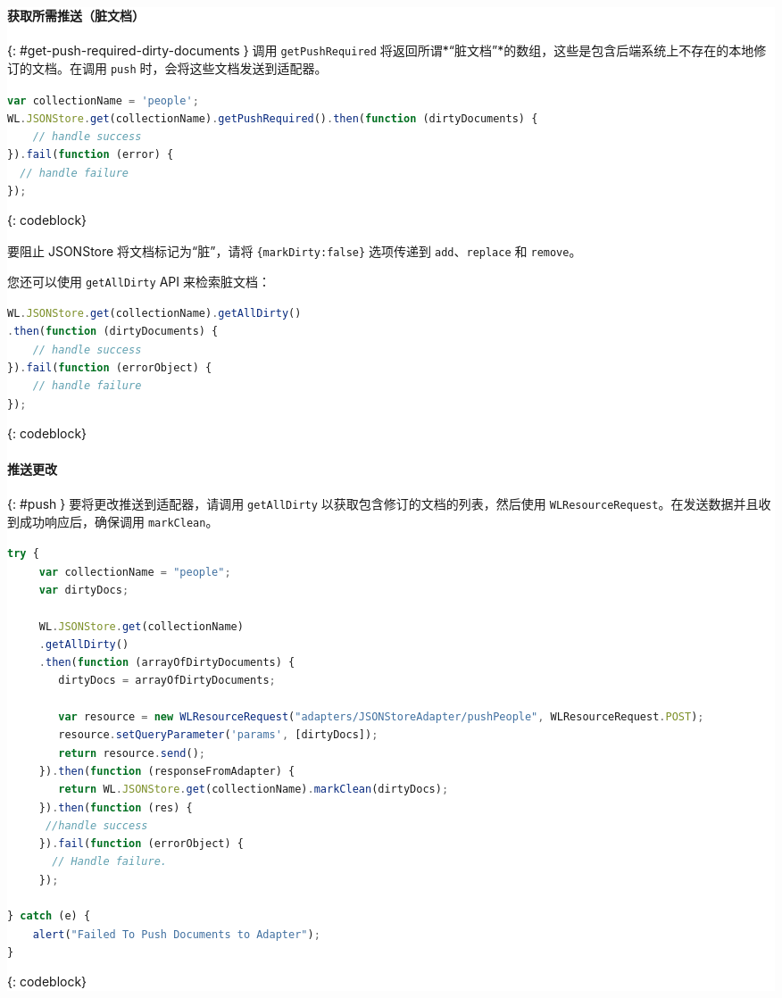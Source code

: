 #### 获取所需推送（脏文档）
{: #get-push-required-dirty-documents }
调用 `getPushRequired` 将返回所谓*“脏文档”*的数组，这些是包含后端系统上不存在的本地修订的文档。在调用 `push` 时，会将这些文档发送到适配器。

```javascript
var collectionName = 'people';
WL.JSONStore.get(collectionName).getPushRequired().then(function (dirtyDocuments) {
    // handle success
}).fail(function (error) {
  // handle failure
});
```
{: codeblock}

要阻止 JSONStore 将文档标记为“脏”，请将 `{markDirty:false}` 选项传递到 `add`、`replace` 和 `remove`。

您还可以使用 `getAllDirty` API 来检索脏文档：

```javascript
WL.JSONStore.get(collectionName).getAllDirty()
.then(function (dirtyDocuments) {
    // handle success
}).fail(function (errorObject) {
    // handle failure
});
```
{: codeblock}

#### 推送更改
{: #push }
要将更改推送到适配器，请调用 `getAllDirty` 以获取包含修订的文档的列表，然后使用 `WLResourceRequest`。在发送数据并且收到成功响应后，确保调用 `markClean`。

```javascript
try {
     var collectionName = "people";
     var dirtyDocs;

     WL.JSONStore.get(collectionName)
     .getAllDirty()
     .then(function (arrayOfDirtyDocuments) {
        dirtyDocs = arrayOfDirtyDocuments;

        var resource = new WLResourceRequest("adapters/JSONStoreAdapter/pushPeople", WLResourceRequest.POST);
        resource.setQueryParameter('params', [dirtyDocs]);
        return resource.send();
     }).then(function (responseFromAdapter) {
        return WL.JSONStore.get(collectionName).markClean(dirtyDocs);
     }).then(function (res) {
	  //handle success     
     }).fail(function (errorObject) {
       // Handle failure.
     });

} catch (e) {
    alert("Failed To Push Documents to Adapter");
}
```
{: codeblock}
